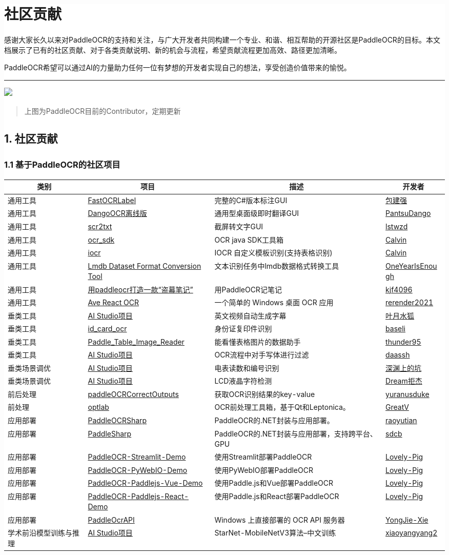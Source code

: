 # 社区贡献

感谢大家长久以来对PaddleOCR的支持和关注，与广大开发者共同构建一个专业、和谐、相互帮助的开源社区是PaddleOCR的目标。本文档展示了已有的社区贡献、对于各类贡献说明、新的机会与流程，希望贡献流程更加高效、路径更加清晰。

PaddleOCR希望可以通过AI的力量助力任何一位有梦想的开发者实现自己的想法，享受创造价值带来的愉悦。

---

<a href="https://github.com/PaddlePaddle/PaddleOCR/graphs/contributors">
  <img src="https://contrib.rocks/image?repo=PaddlePaddle/PaddleOCR" />
</a>

> 上图为PaddleOCR目前的Contributor，定期更新

## 1. 社区贡献

### 1.1 基于PaddleOCR的社区项目

| 类别     | 项目                                                         | 描述                       | 开发者                                                       |
| -------- | ------------------------------------------------------------ | -------------------------- | ------------------------------------------------------------ |
| 通用工具 | [FastOCRLabel](https://gitee.com/BaoJianQiang/FastOCRLabel)  | 完整的C#版本标注GUI        | [包建强](https://gitee.com/BaoJianQiang)                     |
| 通用工具 | [DangoOCR离线版](https://github.com/PantsuDango/DangoOCR)    | 通用型桌面级即时翻译GUI    | [PantsuDango](https://github.com/PantsuDango)                |
| 通用工具 | [scr2txt](https://github.com/lstwzd/scr2txt)                 | 截屏转文字GUI              | [lstwzd](https://github.com/lstwzd)                          |
| 通用工具 | [ocr_sdk](https://github.com/mymagicpower/AIAS/blob/main/1_image_sdks/text_recognition/ocr_sdk)                 | OCR java SDK工具箱              | [Calvin](https://github.com/mymagicpower)                          |
| 通用工具 | [iocr](https://github.com/mymagicpower/AIAS/blob/main/8_suite_hub/iocr)                 | IOCR 自定义模板识别(支持表格识别)              | [Calvin](https://github.com/mymagicpower)                          |
| 通用工具 | [Lmdb Dataset Format Conversion Tool](https://github.com/OneYearIsEnough/PaddleOCR-Recog-LmdbDataset-Conversion) | 文本识别任务中lmdb数据格式转换工具 | [OneYearIsEnough](https://github.com/OneYearIsEnough) |
| 通用工具 | [用paddleocr打造一款“盗幕笔记”](https://github.com/kjf4096/paddleocr_dmbj) | 用PaddleOCR记笔记 | [kjf4096](https://github.com/kjf4096) |
| 通用工具 | [Ave React OCR](https://github.com/rerender2021/ocr-2) | 一个简单的 Windows 桌面 OCR 应用 | [rerender2021](https://github.com/rerender2021) |
| 垂类工具 | [AI Studio项目](https://aistudio.baidu.com/aistudio/projectdetail/1054614?channelType=0&channel=0) | 英文视频自动生成字幕       | [叶月水狐](https://aistudio.baidu.com/aistudio/personalcenter/thirdview/322052) |
| 垂类工具 | [id_card_ocr](https://github.com/baseli/id_card_ocr)         | 身份证复印件识别           | [baseli](https://github.com/baseli)                          |
| 垂类工具 | [Paddle_Table_Image_Reader](https://github.com/thunder95/Paddle_Table_Image_Reader) | 能看懂表格图片的数据助手   | [thunder95](https://github.com/thunder95])                   |
| 垂类工具 | [AI Studio项目](https://aistudio.baidu.com/aistudio/projectdetail/3382897) | OCR流程中对手写体进行过滤       | [daassh](https://github.com/daassh) |
| 垂类场景调优 | [AI Studio项目](https://aistudio.baidu.com/aistudio/projectdetail/2803693) | 电表读数和编号识别      | [深渊上的坑](https://github.com/edencfc) |
| 垂类场景调优 | [AI Studio项目](https://aistudio.baidu.com/aistudio/projectdetail/3284199) | LCD液晶字符检测      | [Dream拒杰](https://github.com/zhangyingying520) |
| 前后处理 | [paddleOCRCorrectOutputs](https://github.com/yuranusduke/paddleOCRCorrectOutputs) | 获取OCR识别结果的key-value | [yuranusduke](https://github.com/yuranusduke)                |
|前处理| [optlab](https://github.com/GreatV/optlab) |OCR前处理工具箱，基于Qt和Leptonica。|[GreatV](https://github.com/GreatV)|
|应用部署| [PaddleOCRSharp](https://github.com/raoyutian/PaddleOCRSharp) |PaddleOCR的.NET封装与应用部署。|[raoyutian](https://github.com/raoyutian/PaddleOCRSharp)|
|应用部署| [PaddleSharp](https://github.com/sdcb/PaddleSharp) |PaddleOCR的.NET封装与应用部署，支持跨平台、GPU|[sdcb](https://github.com/sdcb)|
| 应用部署 | [PaddleOCR-Streamlit-Demo](https://github.com/Lovely-Pig/PaddleOCR-Streamlit-Demo) | 使用Streamlit部署PaddleOCR | [Lovely-Pig](https://github.com/Lovely-Pig) |
| 应用部署 | [PaddleOCR-PyWebIO-Demo](https://github.com/Lovely-Pig/PaddleOCR-PyWebIO-Demo) | 使用PyWebIO部署PaddleOCR | [Lovely-Pig](https://github.com/Lovely-Pig) |
| 应用部署 | [PaddleOCR-Paddlejs-Vue-Demo](https://github.com/Lovely-Pig/PaddleOCR-Paddlejs-Vue-Demo) | 使用Paddle.js和Vue部署PaddleOCR | [Lovely-Pig](https://github.com/Lovely-Pig) |
| 应用部署 | [PaddleOCR-Paddlejs-React-Demo](https://github.com/Lovely-Pig/PaddleOCR-Paddlejs-React-Demo) | 使用Paddle.js和React部署PaddleOCR | [Lovely-Pig](https://github.com/Lovely-Pig) |
| 应用部署 | [PaddleOcrAPI](https://github.com/YongJie-Xie/PaddleocrAPI) | Windows 上直接部署的 OCR API 服务器 | [YongJie-Xie](https://github.com/YongJie-Xie) |
| 学术前沿模型训练与推理 | [AI Studio项目](https://aistudio.baidu.com/aistudio/projectdetail/3397137) | StarNet-MobileNetV3算法–中文训练 | [xiaoyangyang2](https://github.com/xiaoyangyang2)                |